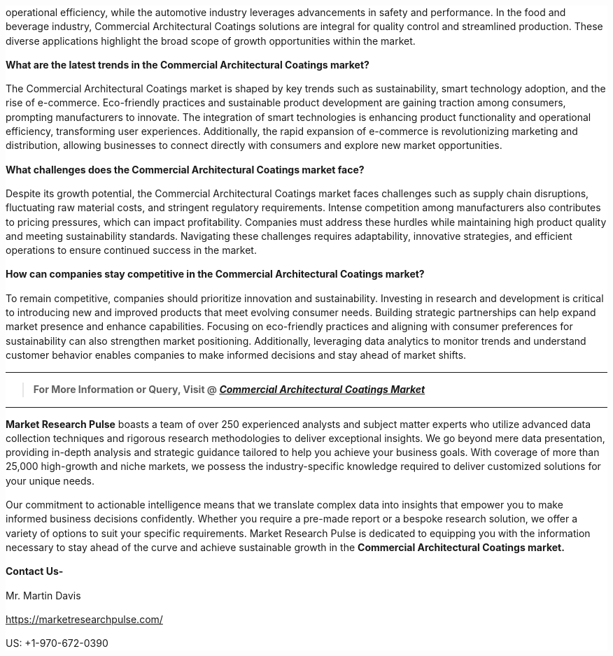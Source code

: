 operational efficiency, while the automotive industry leverages advancements in safety and performance. In the food and beverage industry, Commercial Architectural Coatings solutions are integral for quality control and streamlined production. These diverse applications highlight the broad scope of growth opportunities within the market.</p><p><strong>What are the latest trends in the Commercial Architectural Coatings market?</strong></p><p>The Commercial Architectural Coatings market is shaped by key trends such as sustainability, smart technology adoption, and the rise of e-commerce. Eco-friendly practices and sustainable product development are gaining traction among consumers, prompting manufacturers to innovate. The integration of smart technologies is enhancing product functionality and operational efficiency, transforming user experiences. Additionally, the rapid expansion of e-commerce is revolutionizing marketing and distribution, allowing businesses to connect directly with consumers and explore new market opportunities.</p><p><strong>What challenges does the Commercial Architectural Coatings market face?</strong></p><p>Despite its growth potential, the Commercial Architectural Coatings market faces challenges such as supply chain disruptions, fluctuating raw material costs, and stringent regulatory requirements. Intense competition among manufacturers also contributes to pricing pressures, which can impact profitability. Companies must address these hurdles while maintaining high product quality and meeting sustainability standards. Navigating these challenges requires adaptability, innovative strategies, and efficient operations to ensure continued success in the market.</p><p><strong>How can companies stay competitive in the Commercial Architectural Coatings market?</strong></p><p>To remain competitive, companies should prioritize innovation and sustainability. Investing in research and development is critical to introducing new and improved products that meet evolving consumer needs. Building strategic partnerships can help expand market presence and enhance capabilities. Focusing on eco-friendly practices and aligning with consumer preferences for sustainability can also strengthen market positioning. Additionally, leveraging data analytics to monitor trends and understand customer behavior enables companies to make informed decisions and stay ahead of market shifts.</p><hr /><blockquote><p><strong>For More Information or Query, Visit @&nbsp;<em><a href="https://marketresearchpulse.com/report/119590/commercial-architectural-coatings-market?utm_source=Linkedin&utm_medium=052">Commercial Architectural Coatings Market</a></em></strong></p></blockquote><hr /><p><strong>Market Research Pulse</strong> boasts a team of over 250 experienced analysts and subject matter experts who utilize advanced data collection techniques and rigorous research methodologies to deliver exceptional insights. We go beyond mere data presentation, providing in-depth analysis and strategic guidance tailored to help you achieve your business goals. With coverage of more than 25,000 high-growth and niche markets, we possess the industry-specific knowledge required to deliver customized solutions for your unique needs.</p><p>Our commitment to actionable intelligence means that we translate complex data into insights that empower you to make informed business decisions confidently. Whether you require a pre-made report or a bespoke research solution, we offer a variety of options to suit your specific requirements. Market Research Pulse is dedicated to equipping you with the information necessary to stay ahead of the curve and achieve sustainable growth in the <strong>Commercial Architectural Coatings market.</strong></p><p><strong>Contact Us-</strong></p><p>Mr. Martin Davis</p><p>https://marketresearchpulse.com/</p><p>US: +1-970-672-0390</p>
